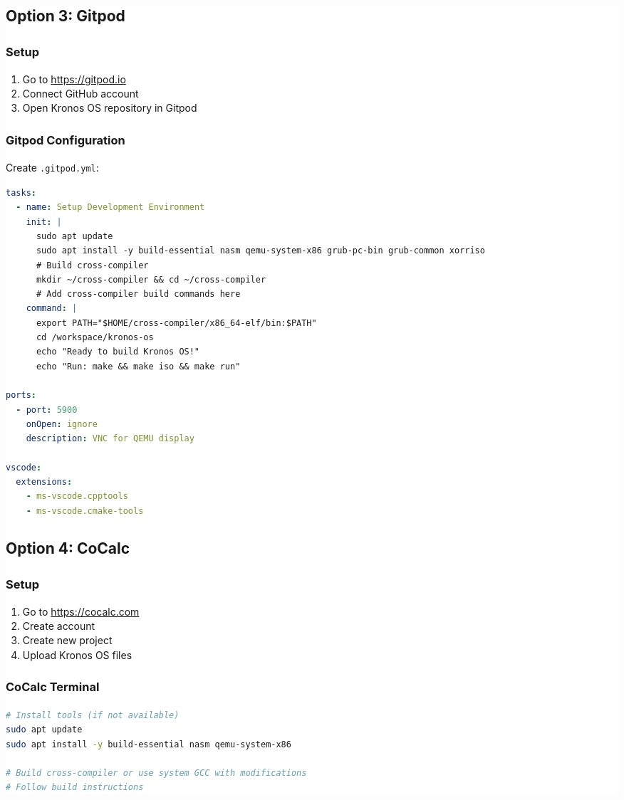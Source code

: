 ## Option 3: Gitpod

### Setup
1. Go to https://gitpod.io
2. Connect GitHub account
3. Open Kronos OS repository in Gitpod

### Gitpod Configuration
Create `.gitpod.yml`:
```yaml
tasks:
  - name: Setup Development Environment
    init: |
      sudo apt update
      sudo apt install -y build-essential nasm qemu-system-x86 grub-pc-bin grub-common xorriso
      # Build cross-compiler
      mkdir ~/cross-compiler && cd ~/cross-compiler
      # Add cross-compiler build commands here
    command: |
      export PATH="$HOME/cross-compiler/x86_64-elf/bin:$PATH"
      cd /workspace/kronos-os
      echo "Ready to build Kronos OS!"
      echo "Run: make && make iso && make run"

ports:
  - port: 5900
    onOpen: ignore
    description: VNC for QEMU display

vscode:
  extensions:
    - ms-vscode.cpptools
    - ms-vscode.cmake-tools
```

## Option 4: CoCalc

### Setup
1. Go to https://cocalc.com
2. Create account
3. Create new project
4. Upload Kronos OS files

### CoCalc Terminal
```bash
# Install tools (if not available)
sudo apt update
sudo apt install -y build-essential nasm qemu-system-x86

# Build cross-compiler or use system GCC with modifications
# Follow build instructions
```
